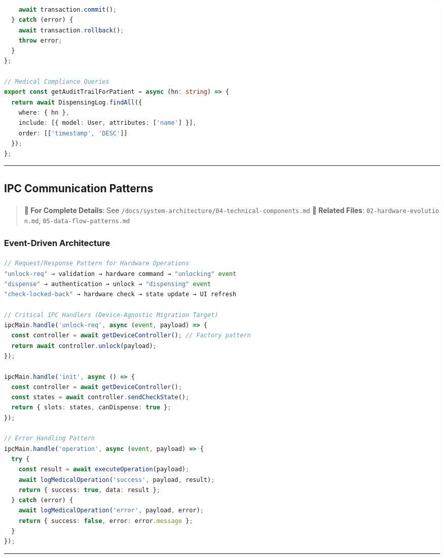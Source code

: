 ```typescript
    await transaction.commit();
  } catch (error) {
    await transaction.rollback();
    throw error;
  }
};

// Medical Compliance Queries
export const getAuditTrailForPatient = async (hn: string) => {
  return await DispensingLog.findAll({
    where: { hn },
    include: [{ model: User, attributes: ['name'] }],
    order: [['timestamp', 'DESC']]
  });
};
```

---

## IPC Communication Patterns

> **📖 For Complete Details**: See `/docs/system-architecture/04-technical-components.md`
> **🔗 Related Files**: `02-hardware-evolution.md`, `05-data-flow-patterns.md`

### Event-Driven Architecture
```typescript
// Request/Response Pattern for Hardware Operations
"unlock-req" → validation → hardware command → "unlocking" event
"dispense" → authentication → unlock → "dispensing" event  
"check-locked-back" → hardware check → state update → UI refresh

// Critical IPC Handlers (Device-Agnostic Migration Target)
ipcMain.handle('unlock-req', async (event, payload) => {
  const controller = await getDeviceController(); // Factory pattern
  return await controller.unlock(payload);
});

ipcMain.handle('init', async () => {
  const controller = await getDeviceController();
  const states = await controller.sendCheckState();
  return { slots: states, canDispense: true };
});

// Error Handling Pattern
ipcMain.handle('operation', async (event, payload) => {
  try {
    const result = await executeOperation(payload);
    await logMedicalOperation('success', payload, result);
    return { success: true, data: result };
  } catch (error) {
    await logMedicalOperation('error', payload, error);
    return { success: false, error: error.message };
  }
});
```

---
